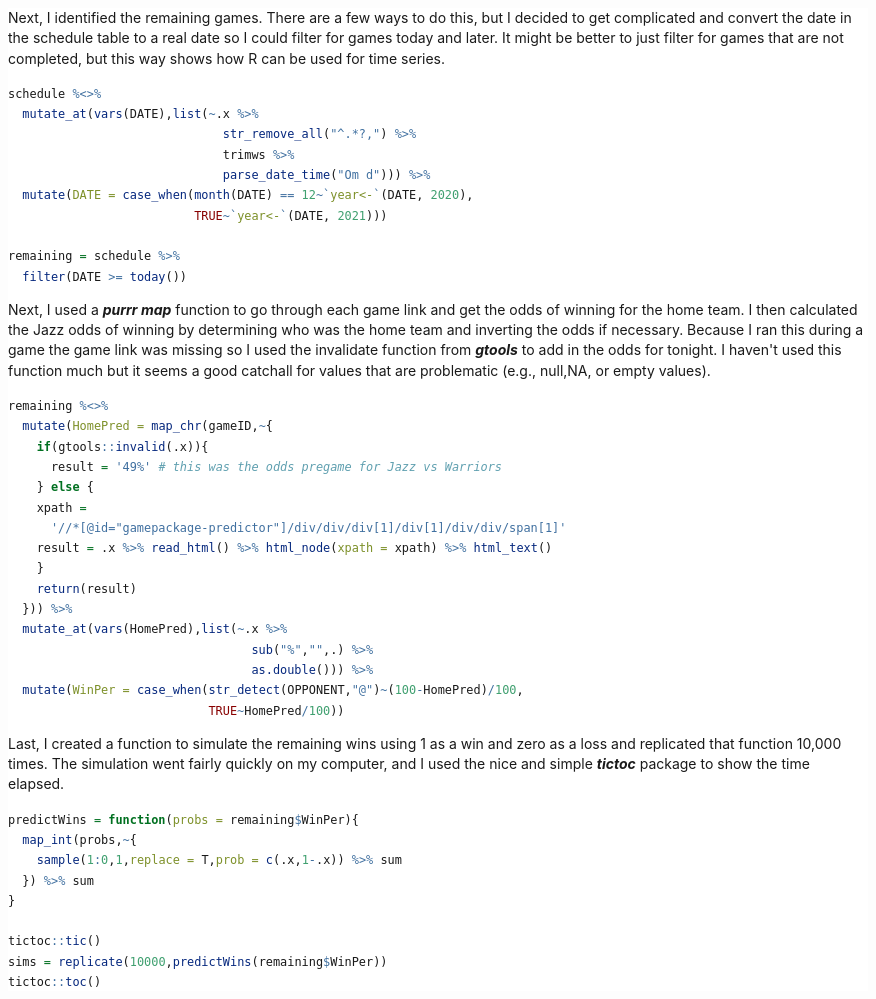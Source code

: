 
Next, I identified the remaining games. There are a few ways to do this, but I decided to get complicated and convert the date in the schedule table to a real date so I could filter for games today and later. It might be better to just filter for games that are not completed, but this way shows how R can be used for time series.


```r
schedule %<>% 
  mutate_at(vars(DATE),list(~.x %>% 
                              str_remove_all("^.*?,") %>%
                              trimws %>% 
                              parse_date_time("Om d"))) %>% 
  mutate(DATE = case_when(month(DATE) == 12~`year<-`(DATE, 2020),
                          TRUE~`year<-`(DATE, 2021)))

remaining = schedule %>% 
  filter(DATE >= today())
```

Next, I used a ***purrr map*** function to go through each game link and get the odds of winning for the home team. I then calculated the Jazz odds of winning by determining who was the home team and inverting the odds if necessary. Because I ran this during a game the game link was missing so I used the invalidate function from ***gtools*** to add in the odds for tonight. I haven't used this function much but it seems a good catchall for values that are problematic (e.g., null,NA, or empty values).


```r
remaining %<>% 
  mutate(HomePred = map_chr(gameID,~{
    if(gtools::invalid(.x)){
      result = '49%' # this was the odds pregame for Jazz vs Warriors
    } else {
    xpath = 
      '//*[@id="gamepackage-predictor"]/div/div/div[1]/div[1]/div/div/span[1]'
    result = .x %>% read_html() %>% html_node(xpath = xpath) %>% html_text()
    }
    return(result)
  })) %>% 
  mutate_at(vars(HomePred),list(~.x %>%
                                  sub("%","",.) %>%
                                  as.double())) %>% 
  mutate(WinPer = case_when(str_detect(OPPONENT,"@")~(100-HomePred)/100,
                            TRUE~HomePred/100))
```

Last, I created a function to simulate the remaining wins using 1 as a win and zero as a loss and replicated that function 10,000 times. The simulation went fairly quickly on my computer, and I used the nice and simple ***tictoc*** package to show the time elapsed.


```r
predictWins = function(probs = remaining$WinPer){
  map_int(probs,~{
    sample(1:0,1,replace = T,prob = c(.x,1-.x)) %>% sum
  }) %>% sum
}

tictoc::tic()
sims = replicate(10000,predictWins(remaining$WinPer))
tictoc::toc()
```
